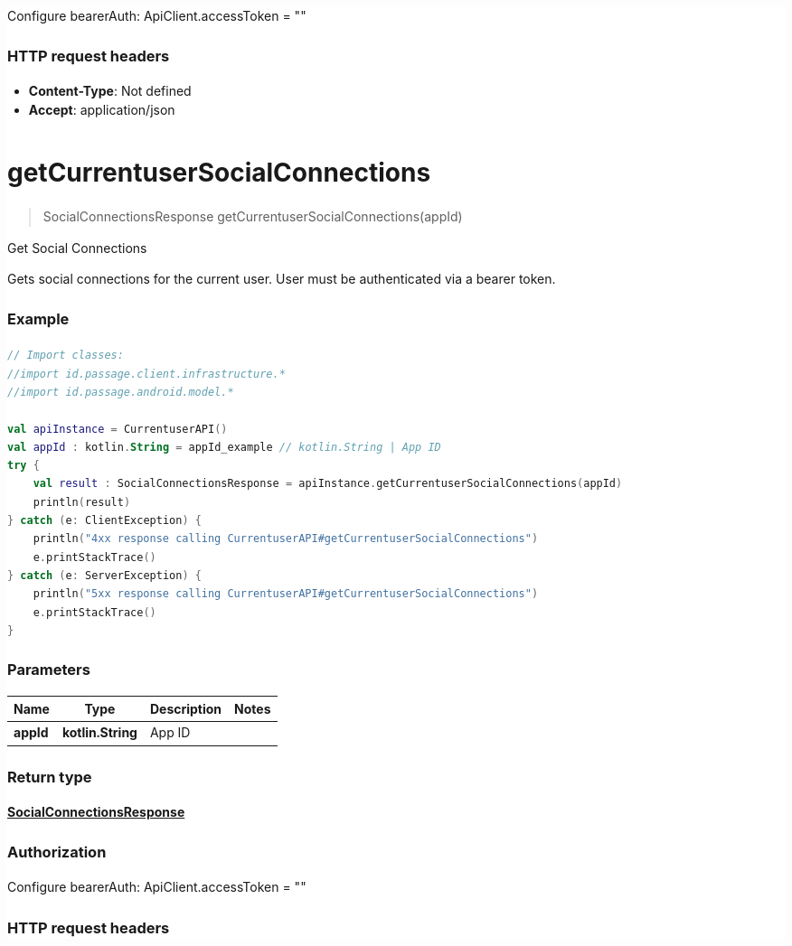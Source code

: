 Configure bearerAuth:
    ApiClient.accessToken = ""

### HTTP request headers

 - **Content-Type**: Not defined
 - **Accept**: application/json

<a name="getCurrentuserSocialConnections"></a>
# **getCurrentuserSocialConnections**
> SocialConnectionsResponse getCurrentuserSocialConnections(appId)

Get Social Connections

Gets social connections for the current user. User must be authenticated via a bearer token.

### Example
```kotlin
// Import classes:
//import id.passage.client.infrastructure.*
//import id.passage.android.model.*

val apiInstance = CurrentuserAPI()
val appId : kotlin.String = appId_example // kotlin.String | App ID
try {
    val result : SocialConnectionsResponse = apiInstance.getCurrentuserSocialConnections(appId)
    println(result)
} catch (e: ClientException) {
    println("4xx response calling CurrentuserAPI#getCurrentuserSocialConnections")
    e.printStackTrace()
} catch (e: ServerException) {
    println("5xx response calling CurrentuserAPI#getCurrentuserSocialConnections")
    e.printStackTrace()
}
```

### Parameters

Name | Type | Description  | Notes
------------- | ------------- | ------------- | -------------
 **appId** | **kotlin.String**| App ID |

### Return type

[**SocialConnectionsResponse**](SocialConnectionsResponse.md)

### Authorization


Configure bearerAuth:
    ApiClient.accessToken = ""

### HTTP request headers
